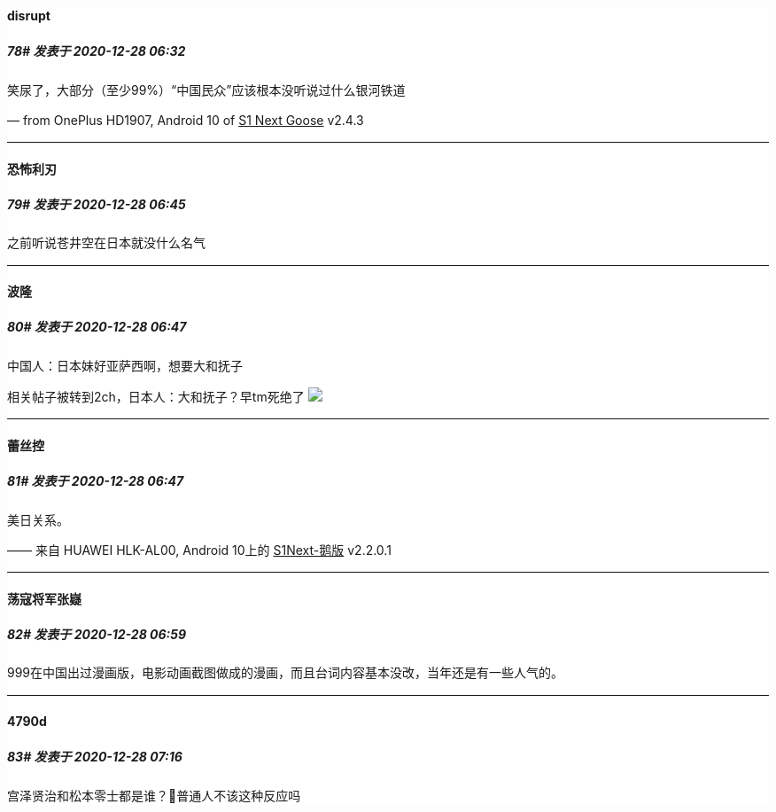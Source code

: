 ####  disrupt  
##### 78#       发表于 2020-12-28 06:32


笑尿了，大部分（至少99%）“中国民众”应该根本没听说过什么银河铁道

— from OnePlus HD1907, Android 10 of [S1 Next Goose](https://pan.baidu.com/s/1mi43uRm) v2.4.3


-----

####  恐怖利刃  
##### 79#       发表于 2020-12-28 06:45


之前听说苍井空在日本就没什么名气


-----

####  波隆  
##### 80#       发表于 2020-12-28 06:47


中国人：日本妹好亚萨西啊，想要大和抚子

相关帖子被转到2ch，日本人：大和抚子？早tm死绝了
<img src="https://static.saraba1st.com/image/smiley/face2017/068.png" referrerpolicy="no-referrer">


-----

####  蕾丝控  
##### 81#       发表于 2020-12-28 06:47


美日关系。

—— 来自 HUAWEI HLK-AL00, Android 10上的 [S1Next-鹅版](https://github.com/ykrank/S1-Next/releases) v2.2.0.1


-----

####  荡寇将军张嶷  
##### 82#       发表于 2020-12-28 06:59


999在中国出过漫画版，电影动画截图做成的漫画，而且台词内容基本没改，当年还是有一些人气的。


-----

####  4790d  
##### 83#       发表于 2020-12-28 07:16


宫泽贤治和松本零士都是谁？🤔普通人不该这种反应吗
